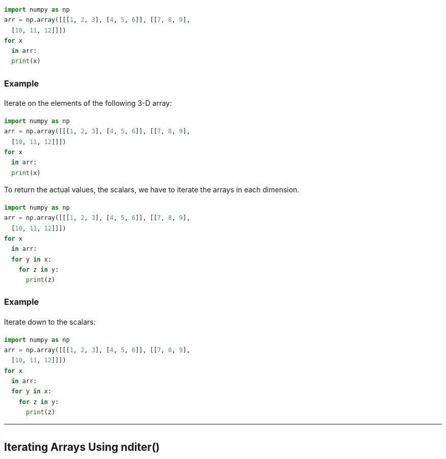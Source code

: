 ```python
import numpy as np
arr = np.array([[[1, 2, 3], [4, 5, 6]], [[7, 8, 9], 
  [10, 11, 12]]])
for x 
  in arr:
  print(x)
```


### Example

Iterate on the elements of the following 3-D array:

```python
import numpy as np
arr = np.array([[[1, 2, 3], [4, 5, 6]], [[7, 8, 9], 
  [10, 11, 12]]])
for x 
  in arr:
  print(x)
```

To return the actual values, the scalars, we have to iterate the arrays in each dimension.

```python
import numpy as np
arr = np.array([[[1, 2, 3], [4, 5, 6]], [[7, 8, 9], 
  [10, 11, 12]]])
for x 
  in arr:
  for y in x:
    for z in y:
      print(z)
```


### Example

Iterate down to the scalars:

```python
import numpy as np
arr = np.array([[[1, 2, 3], [4, 5, 6]], [[7, 8, 9], 
  [10, 11, 12]]])
for x 
  in arr:
  for y in x:
    for z in y:
      print(z)
```


---


## Iterating Arrays Using nditer()
